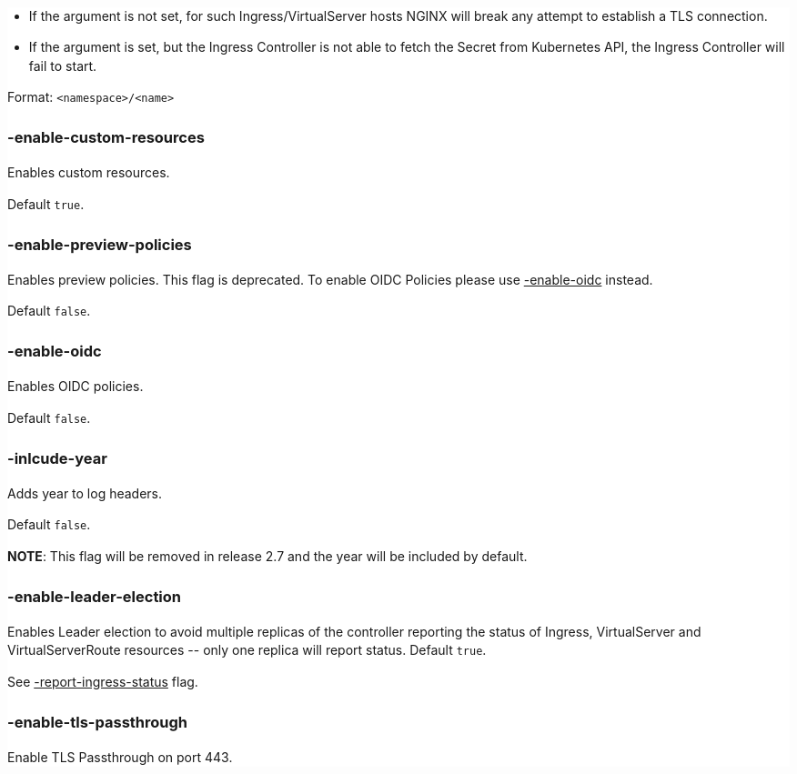 - If the argument is not set, for such Ingress/VirtualServer hosts NGINX will break any attempt to establish a TLS connection.

- If the argument is set, but the Ingress Controller is not able to fetch the Secret from Kubernetes API, the Ingress Controller will fail to start.

Format: `<namespace>/<name>`
&nbsp;
<a name="cmdoption-enable-custom-resources"></a>

### -enable-custom-resources

Enables custom resources.

Default `true`.
&nbsp;
<a name="cmdoption-enable-preview-policies"></a>

### -enable-preview-policies

Enables preview policies. This flag is deprecated. To enable OIDC Policies please use [-enable-oidc](#cmdoption-enable-oidc) instead.

Default `false`.
&nbsp;
<a name="cmdoption-enable-oidc"></a>

### -enable-oidc

Enables OIDC policies.

Default `false`.
&nbsp;
<a name="cmdoption-enable-leader-election"></a>

### -inlcude-year

Adds year to log headers.

Default `false`.

**NOTE**: This flag will be removed in release 2.7 and the year will be included by default.

### -enable-leader-election

Enables Leader election to avoid multiple replicas of the controller reporting the status of Ingress, VirtualServer and VirtualServerRoute resources -- only one replica will report status.
Default `true`.

See [-report-ingress-status](#cmdoption-report-ingress-status) flag.
&nbsp;
<a name="cmdoption-enable-tls-passthrough"></a>

### -enable-tls-passthrough

Enable TLS Passthrough on port 443.
